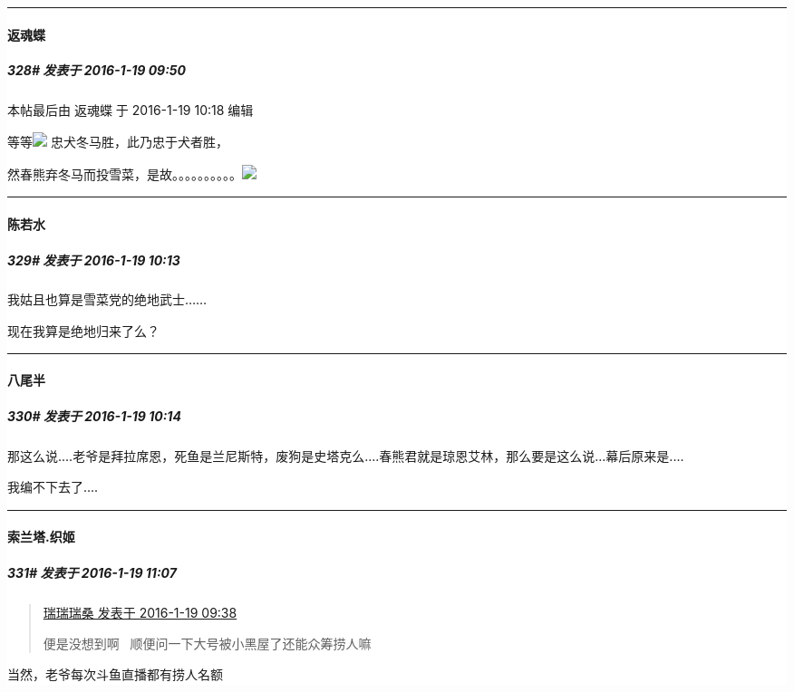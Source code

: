 -----

####  返魂蝶  
##### 328#       发表于 2016-1-19 09:50



 本帖最后由 返魂蝶 于 2016-1-19 10:18 编辑 

等等<img src="https://static.saraba1st.com/image/smiley/face/149.gif" referrerpolicy="no-referrer"> 忠犬冬马胜，此乃忠于犬者胜，

然春熊弃冬马而投雪菜，是故。。。。。。。。。。<img src="https://static.saraba1st.com/image/smiley/face/149.gif" referrerpolicy="no-referrer">







-----

####  陈若水  
##### 329#       发表于 2016-1-19 10:13




我姑且也算是雪菜党的绝地武士……

现在我算是绝地归来了么？







-----

####  八尾半  
##### 330#       发表于 2016-1-19 10:14




那这么说....老爷是拜拉席恩，死鱼是兰尼斯特，废狗是史塔克么....春熊君就是琼恩艾林，那么要是这么说...幕后原来是....

我编不下去了....







-----

####  索兰塔.织姬  
##### 331#       发表于 2016-1-19 11:07



<blockquote><a href="httphttps://bbs.saraba1st.com/2b/forum.php?mod=redirect&amp;goto=findpost&amp;pid=31352967&amp;ptid=1206286" target="_blank">瑞瑞瑞桑 发表于 2016-1-19 09:38</a>

便是没想到啊   顺便问一下大号被小黑屋了还能众筹捞人嘛</blockquote>
当然，老爷每次斗鱼直播都有捞人名额
